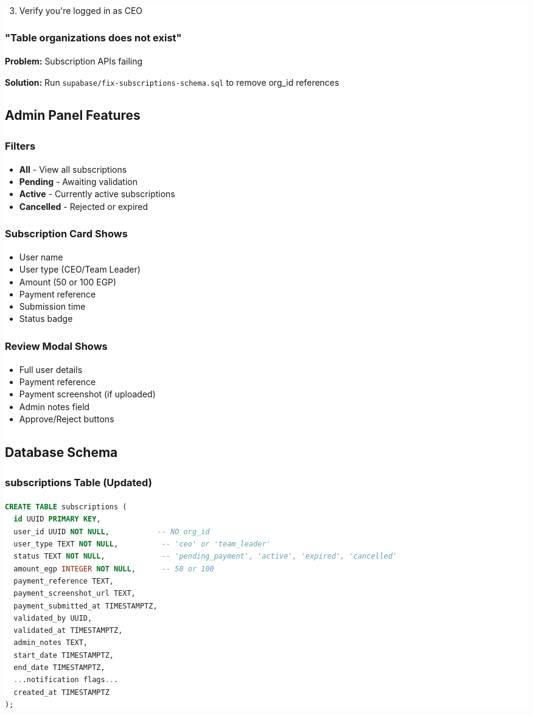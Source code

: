 3. Verify you're logged in as CEO

### "Table organizations does not exist"

**Problem:** Subscription APIs failing

**Solution:**
Run `supabase/fix-subscriptions-schema.sql` to remove org_id references

## Admin Panel Features

### Filters
- **All** - View all subscriptions
- **Pending** - Awaiting validation
- **Active** - Currently active subscriptions  
- **Cancelled** - Rejected or expired

### Subscription Card Shows
- User name
- User type (CEO/Team Leader)
- Amount (50 or 100 EGP)
- Payment reference
- Submission time
- Status badge

### Review Modal Shows
- Full user details
- Payment reference
- Payment screenshot (if uploaded)
- Admin notes field
- Approve/Reject buttons

## Database Schema

### subscriptions Table (Updated)

```sql
CREATE TABLE subscriptions (
  id UUID PRIMARY KEY,
  user_id UUID NOT NULL,           -- NO org_id
  user_type TEXT NOT NULL,          -- 'ceo' or 'team_leader'
  status TEXT NOT NULL,             -- 'pending_payment', 'active', 'expired', 'cancelled'
  amount_egp INTEGER NOT NULL,      -- 50 or 100
  payment_reference TEXT,
  payment_screenshot_url TEXT,
  payment_submitted_at TIMESTAMPTZ,
  validated_by UUID,
  validated_at TIMESTAMPTZ,
  admin_notes TEXT,
  start_date TIMESTAMPTZ,
  end_date TIMESTAMPTZ,
  ...notification flags...
  created_at TIMESTAMPTZ
);
```
